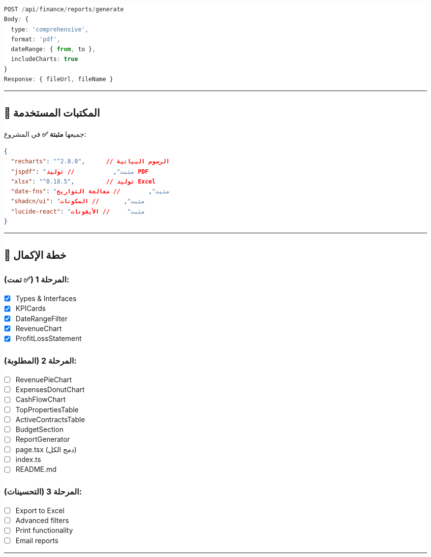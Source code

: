 ```typescript
POST /api/finance/reports/generate
Body: {
  type: 'comprehensive',
  format: 'pdf',
  dateRange: { from, to },
  includeCharts: true
}
Response: { fileUrl, fileName }
```

---

## 📖 المكتبات المستخدمة

جميعها **مثبتة ✅** في المشروع:

```json
{
  "recharts": "^2.8.0",      // الرسوم البيانية
  "jspdf": "مثبت",           // توليد PDF
  "xlsx": "^0.18.5",         // توليد Excel
  "date-fns": "مثبت",        // معالجة التواريخ
  "shadcn/ui": "مثبت",       // المكونات
  "lucide-react": "مثبت"     // الأيقونات
}
```

---

## 🚀 خطة الإكمال

### المرحلة 1 (✅ تمت):
- [x] Types & Interfaces
- [x] KPICards
- [x] DateRangeFilter
- [x] RevenueChart
- [x] ProfitLossStatement

### المرحلة 2 (المطلوبة):
- [ ] RevenuePieChart
- [ ] ExpensesDonutChart
- [ ] CashFlowChart
- [ ] TopPropertiesTable
- [ ] ActiveContractsTable
- [ ] BudgetSection
- [ ] ReportGenerator
- [ ] page.tsx (دمج الكل)
- [ ] index.ts
- [ ] README.md

### المرحلة 3 (التحسينات):
- [ ] Export to Excel
- [ ] Advanced filters
- [ ] Print functionality
- [ ] Email reports

---